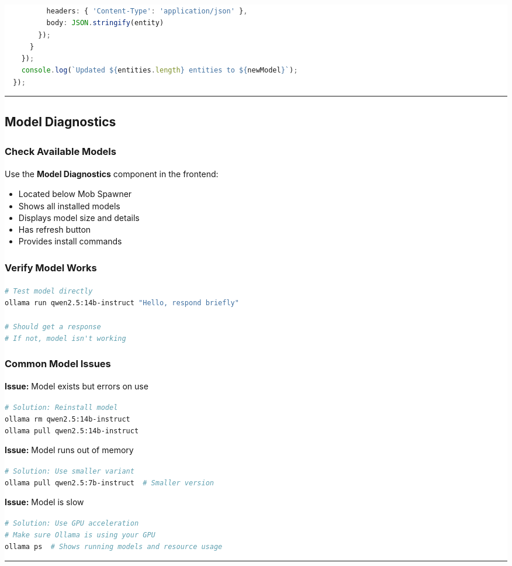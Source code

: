 ```javascript
          headers: { 'Content-Type': 'application/json' },
          body: JSON.stringify(entity)
        });
      }
    });
    console.log(`Updated ${entities.length} entities to ${newModel}`);
  });
```

---

## Model Diagnostics

### Check Available Models

Use the **Model Diagnostics** component in the frontend:
- Located below Mob Spawner
- Shows all installed models
- Displays model size and details
- Has refresh button
- Provides install commands

### Verify Model Works

```bash
# Test model directly
ollama run qwen2.5:14b-instruct "Hello, respond briefly"

# Should get a response
# If not, model isn't working
```

### Common Model Issues

**Issue:** Model exists but errors on use
```bash
# Solution: Reinstall model
ollama rm qwen2.5:14b-instruct
ollama pull qwen2.5:14b-instruct
```

**Issue:** Model runs out of memory
```bash
# Solution: Use smaller variant
ollama pull qwen2.5:7b-instruct  # Smaller version
```

**Issue:** Model is slow
```bash
# Solution: Use GPU acceleration
# Make sure Ollama is using your GPU
ollama ps  # Shows running models and resource usage
```

---